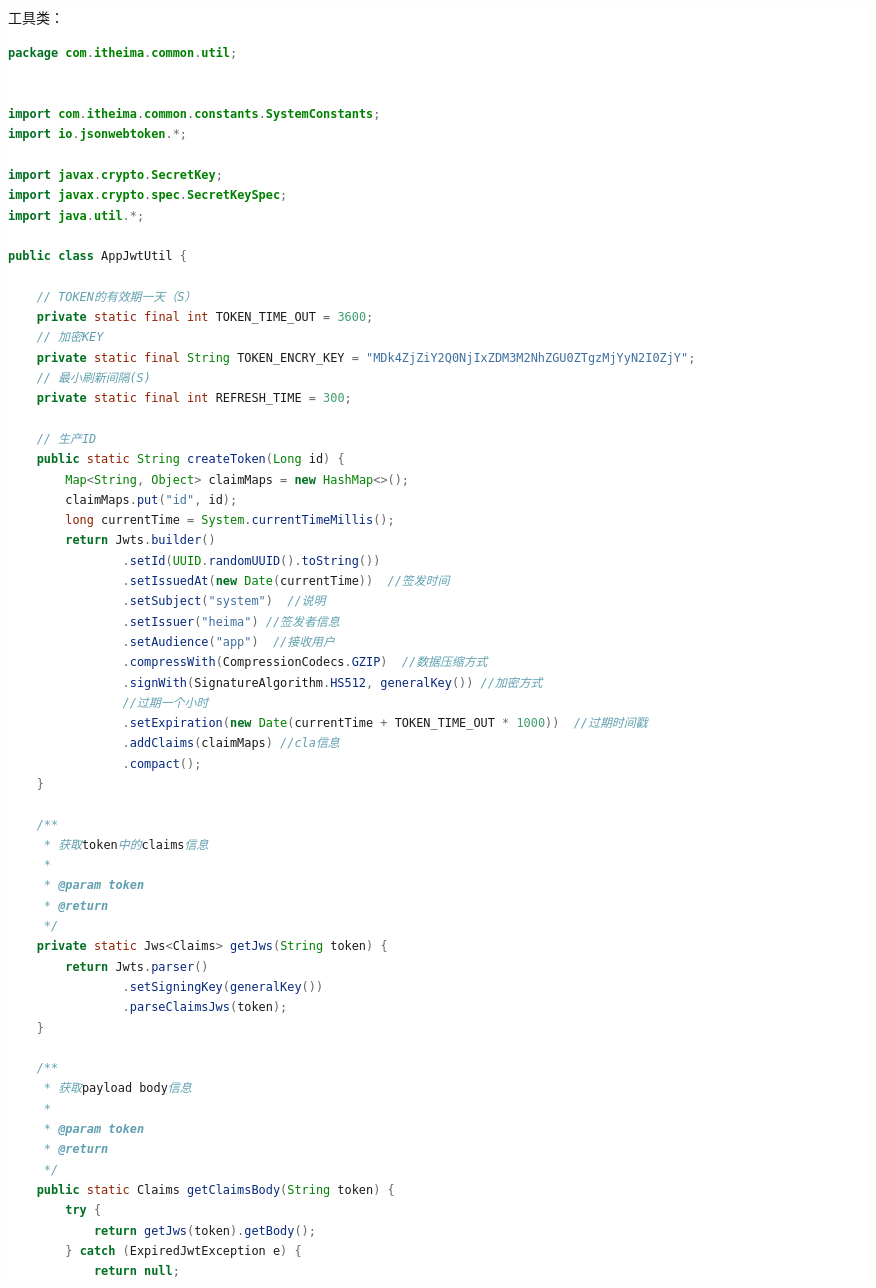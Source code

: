 工具类：

```java
package com.itheima.common.util;


import com.itheima.common.constants.SystemConstants;
import io.jsonwebtoken.*;

import javax.crypto.SecretKey;
import javax.crypto.spec.SecretKeySpec;
import java.util.*;

public class AppJwtUtil {

    // TOKEN的有效期一天（S）
    private static final int TOKEN_TIME_OUT = 3600;
    // 加密KEY
    private static final String TOKEN_ENCRY_KEY = "MDk4ZjZiY2Q0NjIxZDM3M2NhZGU0ZTgzMjYyN2I0ZjY";
    // 最小刷新间隔(S)
    private static final int REFRESH_TIME = 300;

    // 生产ID
    public static String createToken(Long id) {
        Map<String, Object> claimMaps = new HashMap<>();
        claimMaps.put("id", id);
        long currentTime = System.currentTimeMillis();
        return Jwts.builder()
                .setId(UUID.randomUUID().toString())
                .setIssuedAt(new Date(currentTime))  //签发时间
                .setSubject("system")  //说明
                .setIssuer("heima") //签发者信息
                .setAudience("app")  //接收用户
                .compressWith(CompressionCodecs.GZIP)  //数据压缩方式
                .signWith(SignatureAlgorithm.HS512, generalKey()) //加密方式
                //过期一个小时
                .setExpiration(new Date(currentTime + TOKEN_TIME_OUT * 1000))  //过期时间戳
                .addClaims(claimMaps) //cla信息
                .compact();
    }

    /**
     * 获取token中的claims信息
     *
     * @param token
     * @return
     */
    private static Jws<Claims> getJws(String token) {
        return Jwts.parser()
                .setSigningKey(generalKey())
                .parseClaimsJws(token);
    }

    /**
     * 获取payload body信息
     *
     * @param token
     * @return
     */
    public static Claims getClaimsBody(String token) {
        try {
            return getJws(token).getBody();
        } catch (ExpiredJwtException e) {
            return null;
```